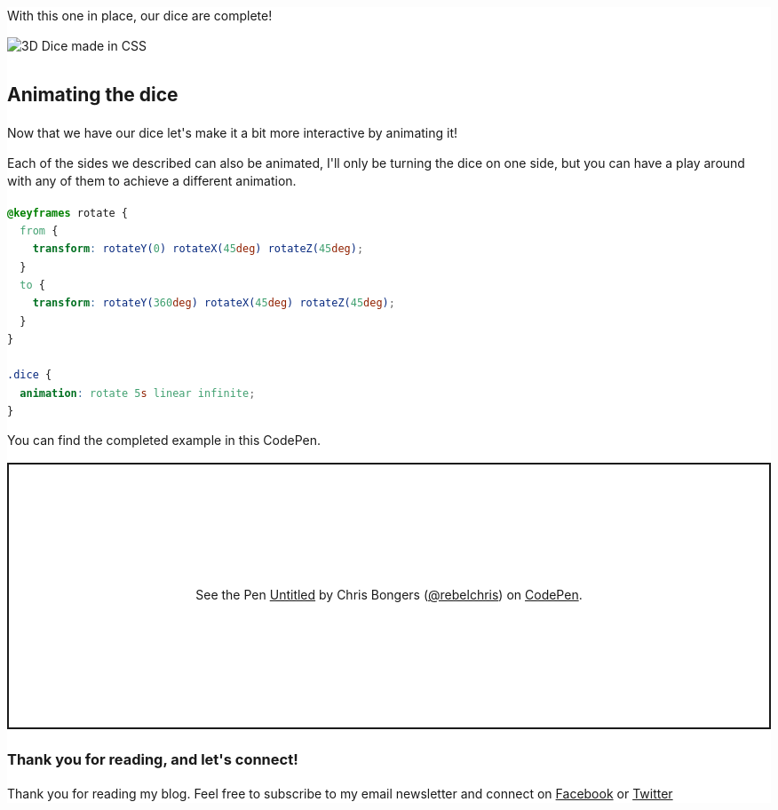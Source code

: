 With this one in place, our dice are complete!

![3D Dice made in CSS](https://cdn.hashnode.com/res/hashnode/image/upload/v1658065091892/FFN0EvBj8A.png)

## Animating the dice

Now that we have our dice let's make it a bit more interactive by animating it!

Each of the sides we described can also be animated, I'll only be turning the dice on one side, but you can have a play around with any of them to achieve a different animation.

```css
@keyframes rotate {
  from {
    transform: rotateY(0) rotateX(45deg) rotateZ(45deg);
  }
  to {
    transform: rotateY(360deg) rotateX(45deg) rotateZ(45deg);
  }
}

.dice {
  animation: rotate 5s linear infinite;
}
```

You can find the completed example in this CodePen.

<p class="codepen" data-height="300" data-default-tab="js,result" data-slug-hash="poLRpbQ" data-user="rebelchris" style="height: 300px; box-sizing: border-box; display: flex; align-items: center; justify-content: center; border: 2px solid; margin: 1em 0; padding: 1em;">
  <span>See the Pen <a href="https://codepen.io/rebelchris/pen/poLRpbQ">
  Untitled</a> by Chris Bongers (<a href="https://codepen.io/rebelchris">@rebelchris</a>)
  on <a href="https://codepen.io">CodePen</a>.</span>
</p>
<script async defer src="https://cpwebassets.codepen.io/assets/embed/ei.js"></script>

### Thank you for reading, and let's connect!

Thank you for reading my blog. Feel free to subscribe to my email newsletter and connect on [Facebook](https://www.facebook.com/DailyDevTipsBlog) or [Twitter](https://twitter.com/DailyDevTips1)
